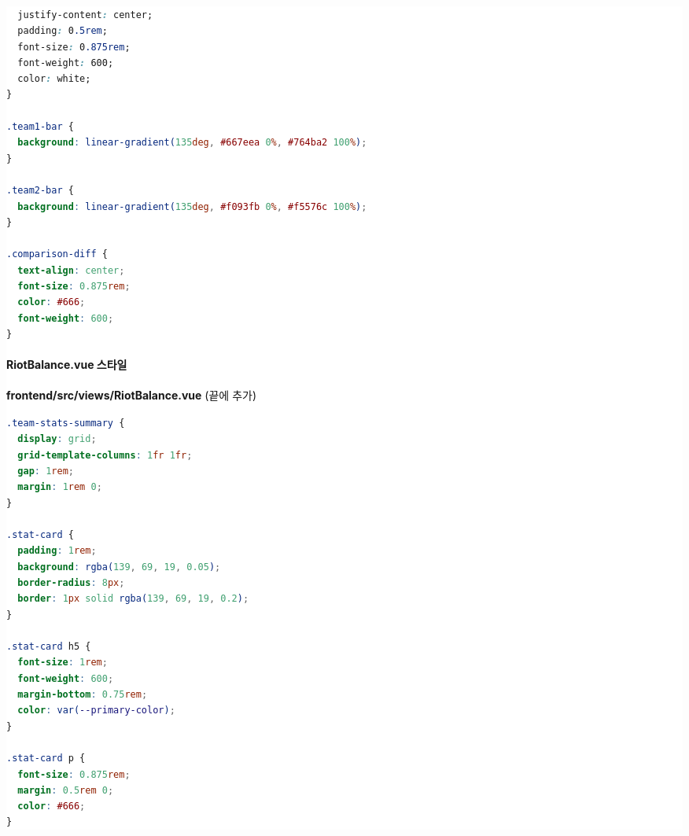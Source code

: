 ```css
  justify-content: center;
  padding: 0.5rem;
  font-size: 0.875rem;
  font-weight: 600;
  color: white;
}

.team1-bar {
  background: linear-gradient(135deg, #667eea 0%, #764ba2 100%);
}

.team2-bar {
  background: linear-gradient(135deg, #f093fb 0%, #f5576c 100%);
}

.comparison-diff {
  text-align: center;
  font-size: 0.875rem;
  color: #666;
  font-weight: 600;
}
```

#### RiotBalance.vue 스타일

**frontend/src/views/RiotBalance.vue** (끝에 추가)

```css
.team-stats-summary {
  display: grid;
  grid-template-columns: 1fr 1fr;
  gap: 1rem;
  margin: 1rem 0;
}

.stat-card {
  padding: 1rem;
  background: rgba(139, 69, 19, 0.05);
  border-radius: 8px;
  border: 1px solid rgba(139, 69, 19, 0.2);
}

.stat-card h5 {
  font-size: 1rem;
  font-weight: 600;
  margin-bottom: 0.75rem;
  color: var(--primary-color);
}

.stat-card p {
  font-size: 0.875rem;
  margin: 0.5rem 0;
  color: #666;
}
```
